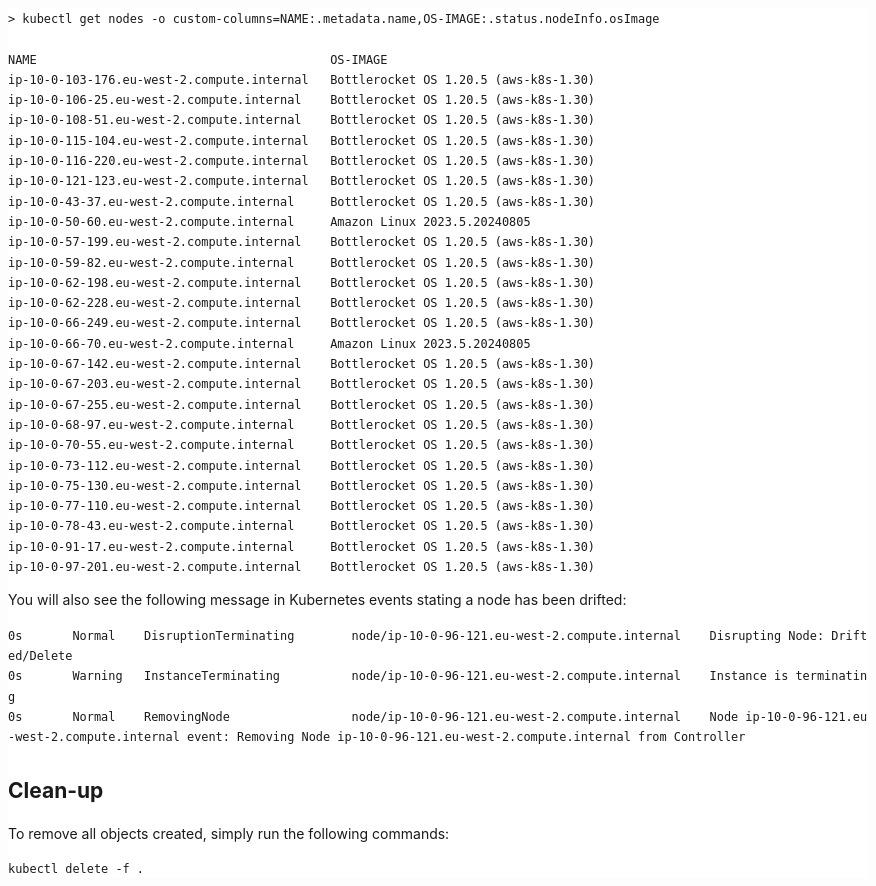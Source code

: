 ```
> kubectl get nodes -o custom-columns=NAME:.metadata.name,OS-IMAGE:.status.nodeInfo.osImage

NAME                                         OS-IMAGE
ip-10-0-103-176.eu-west-2.compute.internal   Bottlerocket OS 1.20.5 (aws-k8s-1.30)
ip-10-0-106-25.eu-west-2.compute.internal    Bottlerocket OS 1.20.5 (aws-k8s-1.30)
ip-10-0-108-51.eu-west-2.compute.internal    Bottlerocket OS 1.20.5 (aws-k8s-1.30)
ip-10-0-115-104.eu-west-2.compute.internal   Bottlerocket OS 1.20.5 (aws-k8s-1.30)
ip-10-0-116-220.eu-west-2.compute.internal   Bottlerocket OS 1.20.5 (aws-k8s-1.30)
ip-10-0-121-123.eu-west-2.compute.internal   Bottlerocket OS 1.20.5 (aws-k8s-1.30)
ip-10-0-43-37.eu-west-2.compute.internal     Bottlerocket OS 1.20.5 (aws-k8s-1.30)
ip-10-0-50-60.eu-west-2.compute.internal     Amazon Linux 2023.5.20240805
ip-10-0-57-199.eu-west-2.compute.internal    Bottlerocket OS 1.20.5 (aws-k8s-1.30)
ip-10-0-59-82.eu-west-2.compute.internal     Bottlerocket OS 1.20.5 (aws-k8s-1.30)
ip-10-0-62-198.eu-west-2.compute.internal    Bottlerocket OS 1.20.5 (aws-k8s-1.30)
ip-10-0-62-228.eu-west-2.compute.internal    Bottlerocket OS 1.20.5 (aws-k8s-1.30)
ip-10-0-66-249.eu-west-2.compute.internal    Bottlerocket OS 1.20.5 (aws-k8s-1.30)
ip-10-0-66-70.eu-west-2.compute.internal     Amazon Linux 2023.5.20240805
ip-10-0-67-142.eu-west-2.compute.internal    Bottlerocket OS 1.20.5 (aws-k8s-1.30)
ip-10-0-67-203.eu-west-2.compute.internal    Bottlerocket OS 1.20.5 (aws-k8s-1.30)
ip-10-0-67-255.eu-west-2.compute.internal    Bottlerocket OS 1.20.5 (aws-k8s-1.30)
ip-10-0-68-97.eu-west-2.compute.internal     Bottlerocket OS 1.20.5 (aws-k8s-1.30)
ip-10-0-70-55.eu-west-2.compute.internal     Bottlerocket OS 1.20.5 (aws-k8s-1.30)
ip-10-0-73-112.eu-west-2.compute.internal    Bottlerocket OS 1.20.5 (aws-k8s-1.30)
ip-10-0-75-130.eu-west-2.compute.internal    Bottlerocket OS 1.20.5 (aws-k8s-1.30)
ip-10-0-77-110.eu-west-2.compute.internal    Bottlerocket OS 1.20.5 (aws-k8s-1.30)
ip-10-0-78-43.eu-west-2.compute.internal     Bottlerocket OS 1.20.5 (aws-k8s-1.30)
ip-10-0-91-17.eu-west-2.compute.internal     Bottlerocket OS 1.20.5 (aws-k8s-1.30)
ip-10-0-97-201.eu-west-2.compute.internal    Bottlerocket OS 1.20.5 (aws-k8s-1.30)
```

You will also see the following message in Kubernetes events stating a node has been drifted:

```
0s       Normal    DisruptionTerminating        node/ip-10-0-96-121.eu-west-2.compute.internal    Disrupting Node: Drifted/Delete
0s       Warning   InstanceTerminating          node/ip-10-0-96-121.eu-west-2.compute.internal    Instance is terminating
0s       Normal    RemovingNode                 node/ip-10-0-96-121.eu-west-2.compute.internal    Node ip-10-0-96-121.eu-west-2.compute.internal event: Removing Node ip-10-0-96-121.eu-west-2.compute.internal from Controller
```

## Clean-up

To remove all objects created, simply run the following commands:

```
kubectl delete -f .
```
